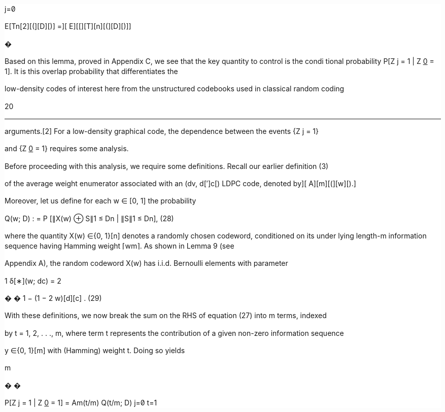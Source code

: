 j=0̸


E[Tn[2][(][D][)] =][ E][[][T][n][(][D][)]]


�


Based on this lemma, proved in Appendix C, we see that the key quantity to control is the condi
tional probability P[Z [j](D) = 1 | Z [0](D) = 1]. It is this overlap probability that differentiates the

low-density codes of interest here from the unstructured codebooks used in classical random coding

20


-----



arguments.[2] For a low-density graphical code, the dependence between the events {Z [j](D) = 1}

and {Z [0](D) = 1} requires some analysis.

Before proceeding with this analysis, we require some definitions. Recall our earlier definition (3)

of the average weight enumerator associated with an (dv, d[′]c[) LDPC code, denoted by][ A][m][(][w][).]

Moreover, let us define for each w ∈ [0, 1] the probability

Q(w; D) : = P [∥X(w) ⊕ S∥1 ≤ Dn | ∥S∥1 ≤ Dn], (28)

where the quantity X(w) ∈{0, 1}[n] denotes a randomly chosen codeword, conditioned on its under
lying length-m information sequence having Hamming weight ⌈wm⌉. As shown in Lemma 9 (see

Appendix A), the random codeword X(w) has i.i.d. Bernoulli elements with parameter


1
δ[∗](w; dc) =
2


� �
1 − (1 − 2 w)[d][c] . (29)


With these definitions, we now break the sum on the RHS of equation (27) into m terms, indexed

by t = 1, 2, . . ., m, where term t represents the contribution of a given non-zero information sequence

y ∈{0, 1}[m] with (Hamming) weight t. Doing so yields

m

� �

P[Z [j](D) = 1 | Z [0](D) = 1] = Am(t/m) Q(t/m; D)
j=0̸ t=1
